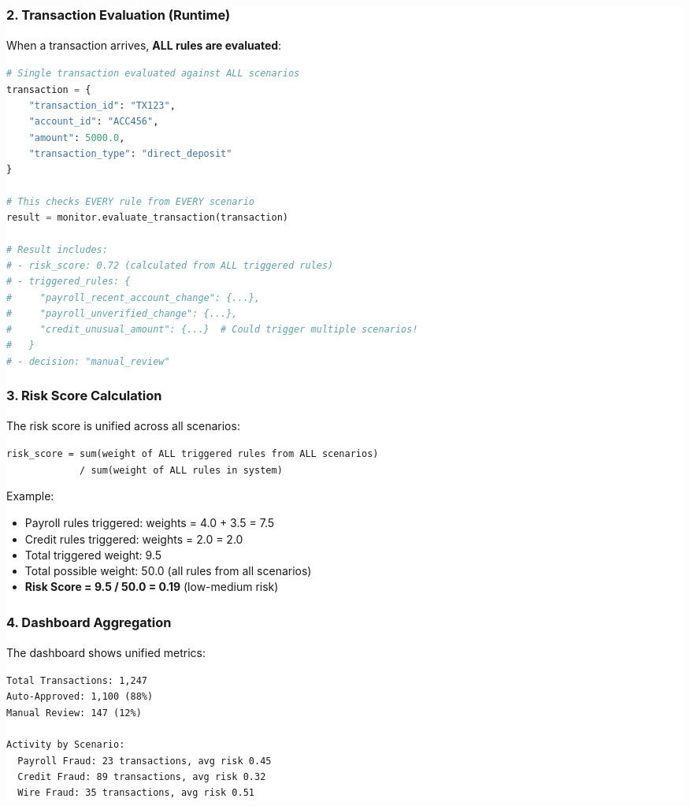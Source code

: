 ### 2. Transaction Evaluation (Runtime)

When a transaction arrives, **ALL rules are evaluated**:

```python
# Single transaction evaluated against ALL scenarios
transaction = {
    "transaction_id": "TX123",
    "account_id": "ACC456",
    "amount": 5000.0,
    "transaction_type": "direct_deposit"
}

# This checks EVERY rule from EVERY scenario
result = monitor.evaluate_transaction(transaction)

# Result includes:
# - risk_score: 0.72 (calculated from ALL triggered rules)
# - triggered_rules: {
#     "payroll_recent_account_change": {...},
#     "payroll_unverified_change": {...},
#     "credit_unusual_amount": {...}  # Could trigger multiple scenarios!
#   }
# - decision: "manual_review"
```

### 3. Risk Score Calculation

The risk score is unified across all scenarios:

```
risk_score = sum(weight of ALL triggered rules from ALL scenarios)
             / sum(weight of ALL rules in system)
```

Example:
- Payroll rules triggered: weights = 4.0 + 3.5 = 7.5
- Credit rules triggered: weights = 2.0 = 2.0
- Total triggered weight: 9.5
- Total possible weight: 50.0 (all rules from all scenarios)
- **Risk Score = 9.5 / 50.0 = 0.19** (low-medium risk)

### 4. Dashboard Aggregation

The dashboard shows unified metrics:

```
Total Transactions: 1,247
Auto-Approved: 1,100 (88%)
Manual Review: 147 (12%)

Activity by Scenario:
  Payroll Fraud: 23 transactions, avg risk 0.45
  Credit Fraud: 89 transactions, avg risk 0.32
  Wire Fraud: 35 transactions, avg risk 0.51
```
